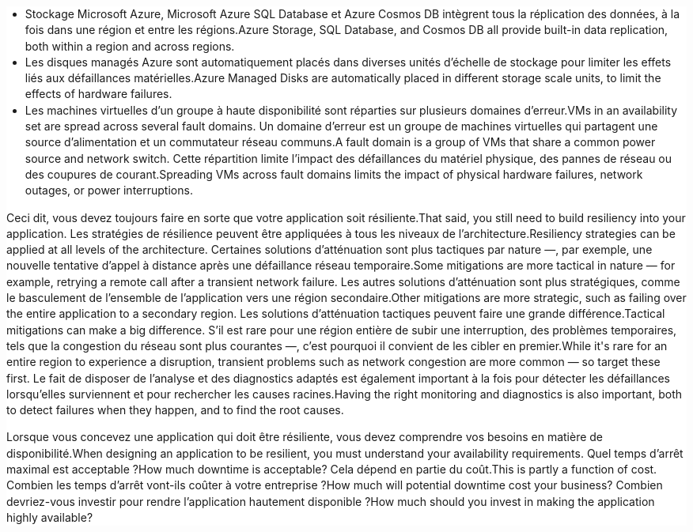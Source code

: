 - <span data-ttu-id="68d3e-214">Stockage Microsoft Azure, Microsoft Azure SQL Database et Azure Cosmos DB intègrent tous la réplication des données, à la fois dans une région et entre les régions.</span><span class="sxs-lookup"><span data-stu-id="68d3e-214">Azure Storage, SQL Database, and Cosmos DB all provide built-in data replication, both within a region and across regions.</span></span>
- <span data-ttu-id="68d3e-215">Les disques managés Azure sont automatiquement placés dans diverses unités d’échelle de stockage pour limiter les effets liés aux défaillances matérielles.</span><span class="sxs-lookup"><span data-stu-id="68d3e-215">Azure Managed Disks are automatically placed in different storage scale units, to limit the effects of hardware failures.</span></span>
- <span data-ttu-id="68d3e-216">Les machines virtuelles d’un groupe à haute disponibilité sont réparties sur plusieurs domaines d’erreur.</span><span class="sxs-lookup"><span data-stu-id="68d3e-216">VMs in an availability set are spread across several fault domains.</span></span> <span data-ttu-id="68d3e-217">Un domaine d’erreur est un groupe de machines virtuelles qui partagent une source d’alimentation et un commutateur réseau communs.</span><span class="sxs-lookup"><span data-stu-id="68d3e-217">A fault domain is a group of VMs that share a common power source and network switch.</span></span> <span data-ttu-id="68d3e-218">Cette répartition limite l’impact des défaillances du matériel physique, des pannes de réseau ou des coupures de courant.</span><span class="sxs-lookup"><span data-stu-id="68d3e-218">Spreading VMs across fault domains limits the impact of physical hardware failures, network outages, or power interruptions.</span></span>

<span data-ttu-id="68d3e-219">Ceci dit, vous devez toujours faire en sorte que votre application soit résiliente.</span><span class="sxs-lookup"><span data-stu-id="68d3e-219">That said, you still need to build resiliency into your application.</span></span> <span data-ttu-id="68d3e-220">Les stratégies de résilience peuvent être appliquées à tous les niveaux de l’architecture.</span><span class="sxs-lookup"><span data-stu-id="68d3e-220">Resiliency strategies can be applied at all levels of the architecture.</span></span> <span data-ttu-id="68d3e-221">Certaines solutions d’atténuation sont plus tactiques par nature &mdash;, par exemple, une nouvelle tentative d’appel à distance après une défaillance réseau temporaire.</span><span class="sxs-lookup"><span data-stu-id="68d3e-221">Some mitigations are more tactical in nature &mdash; for example, retrying a remote call after a transient network failure.</span></span> <span data-ttu-id="68d3e-222">Les autres solutions d’atténuation sont plus stratégiques, comme le basculement de l’ensemble de l’application vers une région secondaire.</span><span class="sxs-lookup"><span data-stu-id="68d3e-222">Other mitigations are more strategic, such as failing over the entire application to a secondary region.</span></span> <span data-ttu-id="68d3e-223">Les solutions d’atténuation tactiques peuvent faire une grande différence.</span><span class="sxs-lookup"><span data-stu-id="68d3e-223">Tactical mitigations can make a big difference.</span></span> <span data-ttu-id="68d3e-224">S’il est rare pour une région entière de subir une interruption, des problèmes temporaires, tels que la congestion du réseau sont plus courantes &mdash;, c’est pourquoi il convient de les cibler en premier.</span><span class="sxs-lookup"><span data-stu-id="68d3e-224">While it's rare for an entire region to experience a disruption, transient problems such as network congestion are more common &mdash; so target these first.</span></span> <span data-ttu-id="68d3e-225">Le fait de disposer de l’analyse et des diagnostics adaptés est également important à la fois pour détecter les défaillances lorsqu’elles surviennent et pour rechercher les causes racines.</span><span class="sxs-lookup"><span data-stu-id="68d3e-225">Having the right monitoring and diagnostics is also important, both to detect failures when they happen, and to find the root causes.</span></span>

<span data-ttu-id="68d3e-226">Lorsque vous concevez une application qui doit être résiliente, vous devez comprendre vos besoins en matière de disponibilité.</span><span class="sxs-lookup"><span data-stu-id="68d3e-226">When designing an application to be resilient, you must understand your availability requirements.</span></span> <span data-ttu-id="68d3e-227">Quel temps d’arrêt maximal est acceptable ?</span><span class="sxs-lookup"><span data-stu-id="68d3e-227">How much downtime is acceptable?</span></span> <span data-ttu-id="68d3e-228">Cela dépend en partie du coût.</span><span class="sxs-lookup"><span data-stu-id="68d3e-228">This is partly a function of cost.</span></span> <span data-ttu-id="68d3e-229">Combien les temps d’arrêt vont-ils coûter à votre entreprise ?</span><span class="sxs-lookup"><span data-stu-id="68d3e-229">How much will potential downtime cost your business?</span></span> <span data-ttu-id="68d3e-230">Combien devriez-vous investir pour rendre l’application hautement disponible ?</span><span class="sxs-lookup"><span data-stu-id="68d3e-230">How much should you invest in making the application highly available?</span></span>
